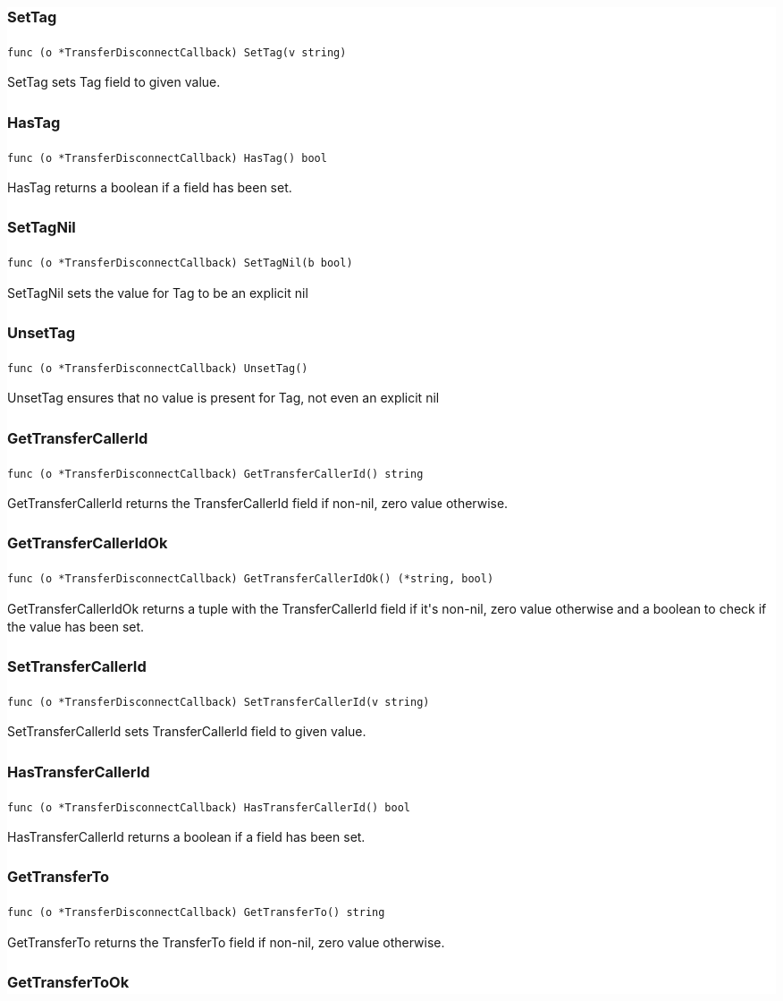 ### SetTag

`func (o *TransferDisconnectCallback) SetTag(v string)`

SetTag sets Tag field to given value.

### HasTag

`func (o *TransferDisconnectCallback) HasTag() bool`

HasTag returns a boolean if a field has been set.

### SetTagNil

`func (o *TransferDisconnectCallback) SetTagNil(b bool)`

 SetTagNil sets the value for Tag to be an explicit nil

### UnsetTag
`func (o *TransferDisconnectCallback) UnsetTag()`

UnsetTag ensures that no value is present for Tag, not even an explicit nil
### GetTransferCallerId

`func (o *TransferDisconnectCallback) GetTransferCallerId() string`

GetTransferCallerId returns the TransferCallerId field if non-nil, zero value otherwise.

### GetTransferCallerIdOk

`func (o *TransferDisconnectCallback) GetTransferCallerIdOk() (*string, bool)`

GetTransferCallerIdOk returns a tuple with the TransferCallerId field if it's non-nil, zero value otherwise
and a boolean to check if the value has been set.

### SetTransferCallerId

`func (o *TransferDisconnectCallback) SetTransferCallerId(v string)`

SetTransferCallerId sets TransferCallerId field to given value.

### HasTransferCallerId

`func (o *TransferDisconnectCallback) HasTransferCallerId() bool`

HasTransferCallerId returns a boolean if a field has been set.

### GetTransferTo

`func (o *TransferDisconnectCallback) GetTransferTo() string`

GetTransferTo returns the TransferTo field if non-nil, zero value otherwise.

### GetTransferToOk
